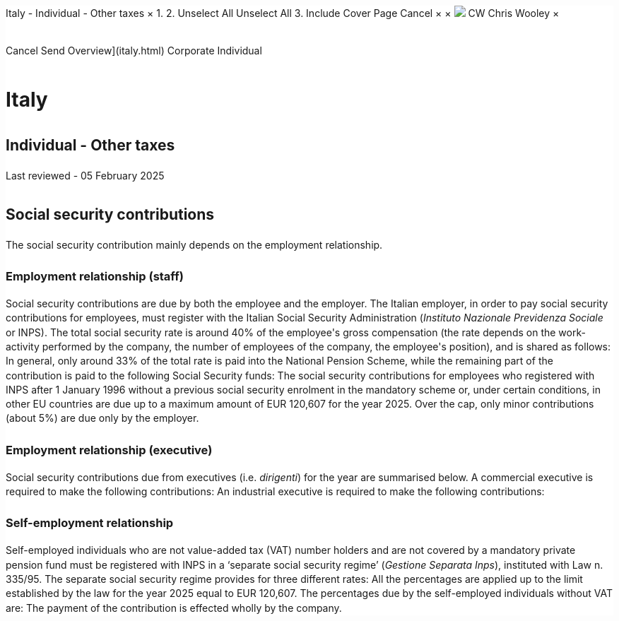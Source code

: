 Italy - Individual - Other taxes
×
1.
2.
Unselect All
Unselect All
3.
Include Cover Page
Cancel
×
×
![](-/media/world-wide-tax-summaries/attachments/global---chris-wooley.ashx%3Frev=ac5e5f3223b34096b1afc2a6009c7320&revision=ac5e5f32-23b3-4096-b1af-c2a6009c7320&hash=859B7ADC84DC2CBEC9760E9E6EE7DE6D0A8BFCDF)
CW
Chris Wooley
×
######
Cancel
Send
Overview](italy.html)
Corporate
Individual
# Italy
## Individual - Other taxes
Last reviewed - 05 February 2025
## Social security contributions
The social security contribution mainly depends on the employment relationship.
### Employment relationship (staff)
Social security contributions are due by both the employee and the employer.
The Italian employer, in order to pay social security contributions for employees, must register with the Italian Social Security Administration (*Instituto* *Nazionale Previdenza Sociale* or INPS).
The total social security rate is around 40% of the employee's gross compensation (the rate depends on the work-activity performed by the company, the number of employees of the company, the employee's position), and is shared as follows:
In general, only around 33% of the total rate is paid into the National Pension Scheme, while the remaining part of the contribution is paid to the following Social Security funds:
The social security contributions for employees who registered with INPS after 1 January 1996 without a previous social security enrolment in the mandatory scheme or, under certain conditions, in other EU countries are due up to a maximum amount of EUR 120,607 for the year 2025.
Over the cap, only minor contributions (about 5%) are due only by the employer.
### Employment relationship (executive)
Social security contributions due from executives (i.e. *dirigenti*) for the year are summarised below.
A commercial executive is required to make the following contributions:
An industrial executive is required to make the following contributions:
### Self-employment relationship
Self-employed individuals who are not value-added tax (VAT) number holders and are not covered by a mandatory private pension fund must be registered with INPS in a ‘separate social security regime’ (*Gestione Separata Inps*), instituted with Law n. 335/95.
The separate social security regime provides for three different rates:
All the percentages are applied up to the limit established by the law for the year 2025 equal to EUR 120,607.
The percentages due by the self-employed individuals without VAT are:
The payment of the contribution is effected wholly by the company.